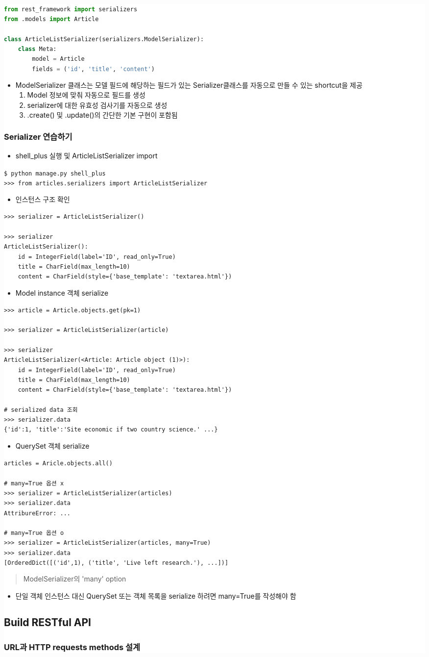 ```python
from rest_framework import serializers
from .models import Article

class ArticleListSerializer(serializers.ModelSerializer):
    class Meta:
        model = Article
        fields = ('id', 'title', 'content')
```
- ModelSerializer 클래스는 모델 필드에 해당하는 필드가 있는 Serializer클래스를 자동으로 만들 수 있는 shortcut을 제공
    1. Model 정보에 맞춰 자동으로 필드를 생성
    2. serializer에 대한 유효성 검사기를 자동으로 생성
    3. .create() 및 .update()의 간단한 기본 구현이 포함됨
### Serializer 연습하기
- shell_plus 실행 및 ArticleListSerializer import
```git
$ python manage.py shell_plus
>>> from articles.serializers import ArticleListSerializer
```
- 인스턴스 구조 확인
```git
>>> serializer = ArticleListSerializer()

>>> serializer
ArticleListSerializer():
    id = IntegerField(label='ID', read_only=True)
    title = CharField(max_length=10)
    content = CharField(style={'base_template': 'textarea.html'})
```
- Model instance 객체 serialize
```git
>>> article = Article.objects.get(pk=1)

>>> serializer = ArticleListSerializer(article)

>>> serializer
ArticleListSerializer(<Article: Article object (1)>):
    id = IntegerField(label='ID', read_only=True)
    title = CharField(max_length=10)
    content = CharField(style={'base_template': 'textarea.html'})

# serialized data 조회
>>> serializer.data
{'id':1, 'title':'Site economic if two country science.' ...}
```
- QuerySet 객체 serialize
```git
articles = Aricle.objects.all()

# many=True 옵션 x
>>> serializer = ArticleListSerializer(articles)
>>> serializer.data
AttribureError: ...

# many=True 옵션 o
>>> serializer = ArticleListSerializer(articles, many=True)
>>> serializer.data
[OrderedDict([('id',1), ('title', 'Live left research.'), ...])]
```
> ModelSerializer의 'many' option
- 단일 객체 인스턴스 대신 QuerySet 또는 객체 목록을 serialize 하려면 many=True를 작성해야 함
## Build RESTful API
### URL과 HTTP requests methods 설계